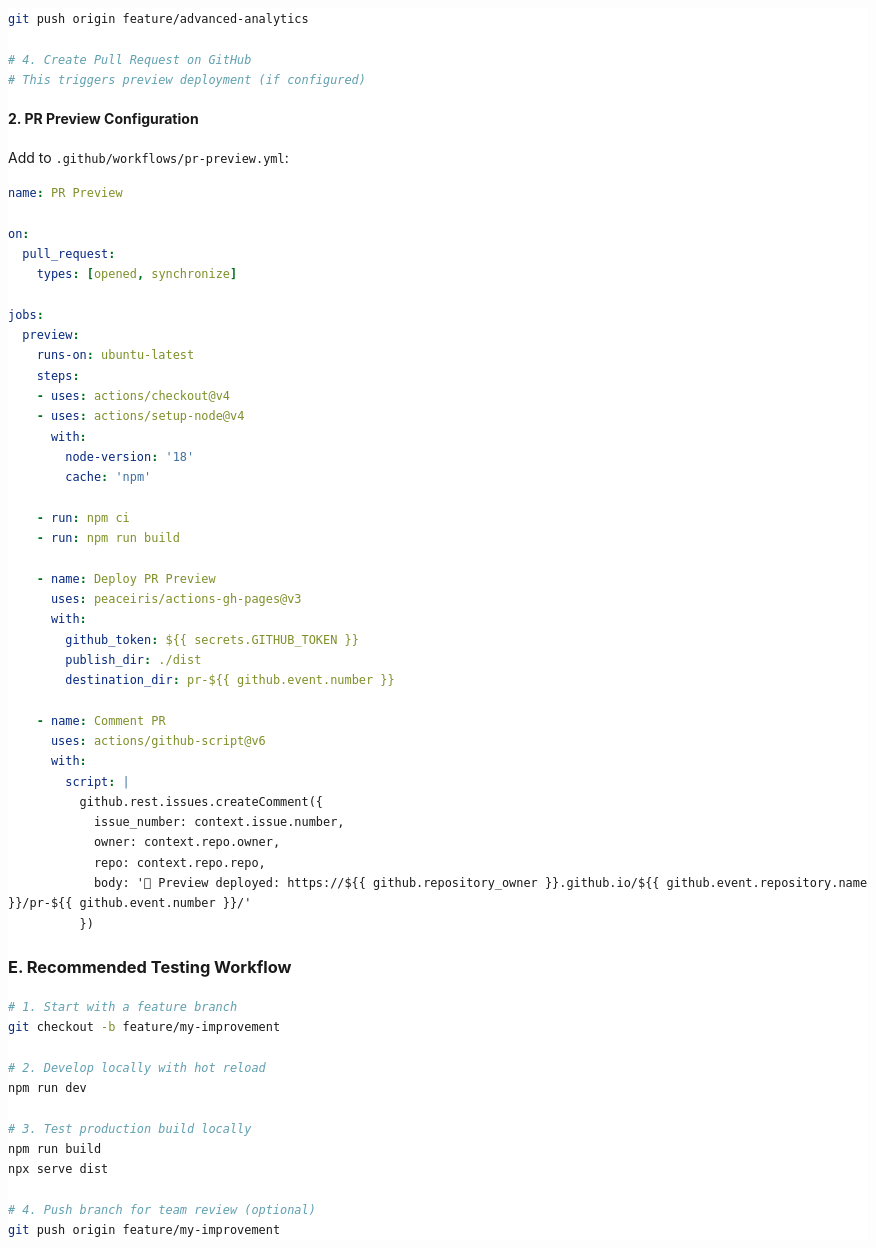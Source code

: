 ```bash
git push origin feature/advanced-analytics

# 4. Create Pull Request on GitHub
# This triggers preview deployment (if configured)
```

#### 2. PR Preview Configuration
Add to `.github/workflows/pr-preview.yml`:
```yaml
name: PR Preview

on:
  pull_request:
    types: [opened, synchronize]

jobs:
  preview:
    runs-on: ubuntu-latest
    steps:
    - uses: actions/checkout@v4
    - uses: actions/setup-node@v4
      with:
        node-version: '18'
        cache: 'npm'
    
    - run: npm ci
    - run: npm run build
    
    - name: Deploy PR Preview
      uses: peaceiris/actions-gh-pages@v3
      with:
        github_token: ${{ secrets.GITHUB_TOKEN }}
        publish_dir: ./dist
        destination_dir: pr-${{ github.event.number }}
        
    - name: Comment PR
      uses: actions/github-script@v6
      with:
        script: |
          github.rest.issues.createComment({
            issue_number: context.issue.number,
            owner: context.repo.owner,
            repo: context.repo.repo,
            body: '🚀 Preview deployed: https://${{ github.repository_owner }}.github.io/${{ github.event.repository.name }}/pr-${{ github.event.number }}/'
          })
```

### E. Recommended Testing Workflow

```bash
# 1. Start with a feature branch
git checkout -b feature/my-improvement

# 2. Develop locally with hot reload
npm run dev

# 3. Test production build locally
npm run build
npx serve dist

# 4. Push branch for team review (optional)
git push origin feature/my-improvement

```